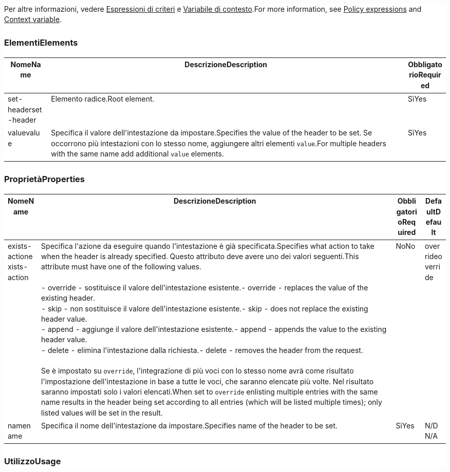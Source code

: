  <span data-ttu-id="8b3a2-363">Per altre informazioni, vedere [Espressioni di criteri](api-management-policy-expressions.md) e [Variabile di contesto](api-management-policy-expressions.md#ContextVariables).</span><span class="sxs-lookup"><span data-stu-id="8b3a2-363">For more information, see [Policy expressions](api-management-policy-expressions.md) and [Context variable](api-management-policy-expressions.md#ContextVariables).</span></span>  
  
### <a name="elements"></a><span data-ttu-id="8b3a2-364">Elementi</span><span class="sxs-lookup"><span data-stu-id="8b3a2-364">Elements</span></span>  
  
|<span data-ttu-id="8b3a2-365">Nome</span><span class="sxs-lookup"><span data-stu-id="8b3a2-365">Name</span></span>|<span data-ttu-id="8b3a2-366">Descrizione</span><span class="sxs-lookup"><span data-stu-id="8b3a2-366">Description</span></span>|<span data-ttu-id="8b3a2-367">Obbligatorio</span><span class="sxs-lookup"><span data-stu-id="8b3a2-367">Required</span></span>|  
|----------|-----------------|--------------|  
|<span data-ttu-id="8b3a2-368">set-header</span><span class="sxs-lookup"><span data-stu-id="8b3a2-368">set-header</span></span>|<span data-ttu-id="8b3a2-369">Elemento radice.</span><span class="sxs-lookup"><span data-stu-id="8b3a2-369">Root element.</span></span>|<span data-ttu-id="8b3a2-370">Sì</span><span class="sxs-lookup"><span data-stu-id="8b3a2-370">Yes</span></span>|  
|<span data-ttu-id="8b3a2-371">value</span><span class="sxs-lookup"><span data-stu-id="8b3a2-371">value</span></span>|<span data-ttu-id="8b3a2-372">Specifica il valore dell'intestazione da impostare.</span><span class="sxs-lookup"><span data-stu-id="8b3a2-372">Specifies the value of the header to be set.</span></span> <span data-ttu-id="8b3a2-373">Se occorrono più intestazioni con lo stesso nome, aggiungere altri elementi `value`.</span><span class="sxs-lookup"><span data-stu-id="8b3a2-373">For multiple headers with the same name add additional `value` elements.</span></span>|<span data-ttu-id="8b3a2-374">Sì</span><span class="sxs-lookup"><span data-stu-id="8b3a2-374">Yes</span></span>|  
  
### <a name="properties"></a><span data-ttu-id="8b3a2-375">Proprietà</span><span class="sxs-lookup"><span data-stu-id="8b3a2-375">Properties</span></span>  
  
|<span data-ttu-id="8b3a2-376">Nome</span><span class="sxs-lookup"><span data-stu-id="8b3a2-376">Name</span></span>|<span data-ttu-id="8b3a2-377">Descrizione</span><span class="sxs-lookup"><span data-stu-id="8b3a2-377">Description</span></span>|<span data-ttu-id="8b3a2-378">Obbligatorio</span><span class="sxs-lookup"><span data-stu-id="8b3a2-378">Required</span></span>|<span data-ttu-id="8b3a2-379">Default</span><span class="sxs-lookup"><span data-stu-id="8b3a2-379">Default</span></span>|  
|----------|-----------------|--------------|-------------|  
|<span data-ttu-id="8b3a2-380">exists-action</span><span class="sxs-lookup"><span data-stu-id="8b3a2-380">exists-action</span></span>|<span data-ttu-id="8b3a2-381">Specifica l'azione da eseguire quando l'intestazione è già specificata.</span><span class="sxs-lookup"><span data-stu-id="8b3a2-381">Specifies what action to take when the header is already specified.</span></span> <span data-ttu-id="8b3a2-382">Questo attributo deve avere uno dei valori seguenti.</span><span class="sxs-lookup"><span data-stu-id="8b3a2-382">This attribute must have one of the following values.</span></span><br /><br /> <span data-ttu-id="8b3a2-383">-   override - sostituisce il valore dell'intestazione esistente.</span><span class="sxs-lookup"><span data-stu-id="8b3a2-383">-   override - replaces the value of the existing header.</span></span><br /><span data-ttu-id="8b3a2-384">-   skip - non sostituisce il valore dell'intestazione esistente.</span><span class="sxs-lookup"><span data-stu-id="8b3a2-384">-   skip - does not replace the existing header value.</span></span><br /><span data-ttu-id="8b3a2-385">-   append - aggiunge il valore dell'intestazione esistente.</span><span class="sxs-lookup"><span data-stu-id="8b3a2-385">-   append - appends the value to the existing header value.</span></span><br /><span data-ttu-id="8b3a2-386">-   delete - elimina l'intestazione dalla richiesta.</span><span class="sxs-lookup"><span data-stu-id="8b3a2-386">-   delete - removes the header from the request.</span></span><br /><br /> <span data-ttu-id="8b3a2-387">Se è impostato su `override`, l'integrazione di più voci con lo stesso nome avrà come risultato l'impostazione dell'intestazione in base a tutte le voci, che saranno elencate più volte. Nel risultato saranno impostati solo i valori elencati.</span><span class="sxs-lookup"><span data-stu-id="8b3a2-387">When set to `override` enlisting multiple entries with the same name results in the header being set according to all entries (which will be listed multiple times); only listed values will be set in the result.</span></span>|<span data-ttu-id="8b3a2-388">No</span><span class="sxs-lookup"><span data-stu-id="8b3a2-388">No</span></span>|<span data-ttu-id="8b3a2-389">override</span><span class="sxs-lookup"><span data-stu-id="8b3a2-389">override</span></span>|  
|<span data-ttu-id="8b3a2-390">name</span><span class="sxs-lookup"><span data-stu-id="8b3a2-390">name</span></span>|<span data-ttu-id="8b3a2-391">Specifica il nome dell'intestazione da impostare.</span><span class="sxs-lookup"><span data-stu-id="8b3a2-391">Specifies name of the header to be set.</span></span>|<span data-ttu-id="8b3a2-392">Sì</span><span class="sxs-lookup"><span data-stu-id="8b3a2-392">Yes</span></span>|<span data-ttu-id="8b3a2-393">N/D</span><span class="sxs-lookup"><span data-stu-id="8b3a2-393">N/A</span></span>|  
  
### <a name="usage"></a><span data-ttu-id="8b3a2-394">Utilizzo</span><span class="sxs-lookup"><span data-stu-id="8b3a2-394">Usage</span></span>  